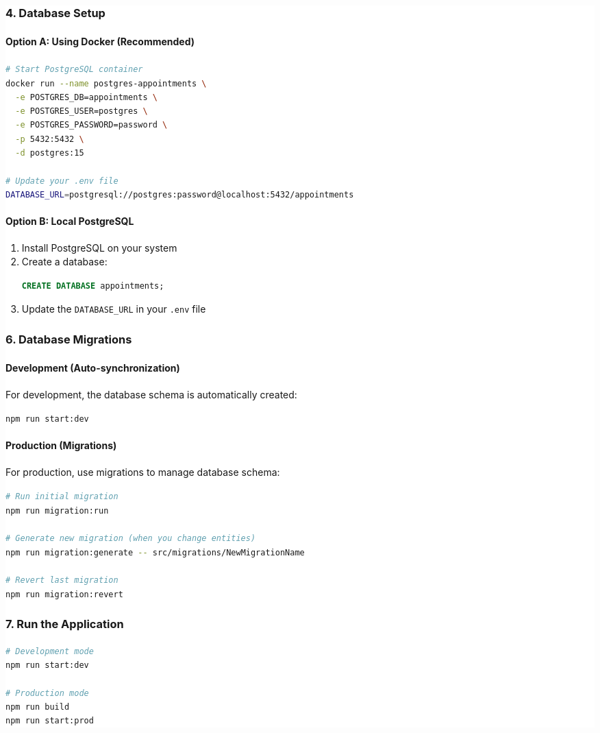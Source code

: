### 4. Database Setup

#### Option A: Using Docker (Recommended)

```bash
# Start PostgreSQL container
docker run --name postgres-appointments \
  -e POSTGRES_DB=appointments \
  -e POSTGRES_USER=postgres \
  -e POSTGRES_PASSWORD=password \
  -p 5432:5432 \
  -d postgres:15

# Update your .env file
DATABASE_URL=postgresql://postgres:password@localhost:5432/appointments
```

#### Option B: Local PostgreSQL

1. Install PostgreSQL on your system
2. Create a database:
   ```sql
   CREATE DATABASE appointments;
   ```
3. Update the `DATABASE_URL` in your `.env` file

### 6. Database Migrations

#### Development (Auto-synchronization)
For development, the database schema is automatically created:
```bash
npm run start:dev
```

#### Production (Migrations)
For production, use migrations to manage database schema:

```bash
# Run initial migration
npm run migration:run

# Generate new migration (when you change entities)
npm run migration:generate -- src/migrations/NewMigrationName

# Revert last migration
npm run migration:revert
```

### 7. Run the Application

```bash
# Development mode
npm run start:dev

# Production mode
npm run build
npm run start:prod
```
